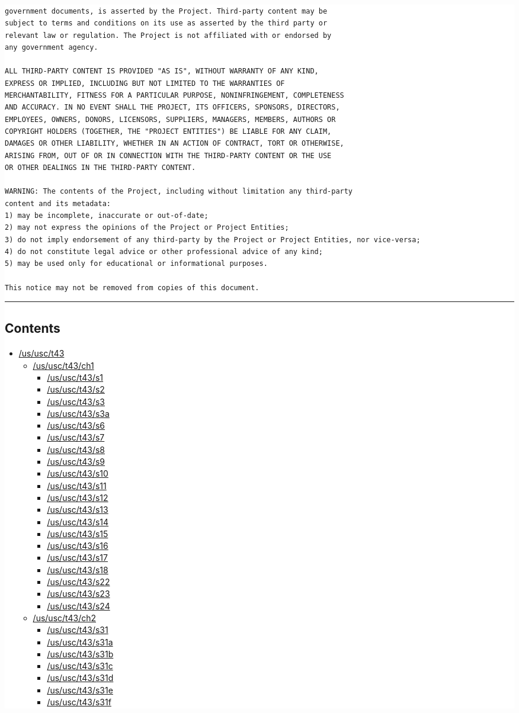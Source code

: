 ```
government documents, is asserted by the Project. Third-party content may be
subject to terms and conditions on its use as asserted by the third party or
relevant law or regulation. The Project is not affiliated with or endorsed by
any government agency.

ALL THIRD-PARTY CONTENT IS PROVIDED "AS IS", WITHOUT WARRANTY OF ANY KIND,
EXPRESS OR IMPLIED, INCLUDING BUT NOT LIMITED TO THE WARRANTIES OF
MERCHANTABILITY, FITNESS FOR A PARTICULAR PURPOSE, NONINFRINGEMENT, COMPLETENESS
AND ACCURACY. IN NO EVENT SHALL THE PROJECT, ITS OFFICERS, SPONSORS, DIRECTORS,
EMPLOYEES, OWNERS, DONORS, LICENSORS, SUPPLIERS, MANAGERS, MEMBERS, AUTHORS OR
COPYRIGHT HOLDERS (TOGETHER, THE "PROJECT ENTITIES") BE LIABLE FOR ANY CLAIM,
DAMAGES OR OTHER LIABILITY, WHETHER IN AN ACTION OF CONTRACT, TORT OR OTHERWISE,
ARISING FROM, OUT OF OR IN CONNECTION WITH THE THIRD-PARTY CONTENT OR THE USE
OR OTHER DEALINGS IN THE THIRD-PARTY CONTENT.

WARNING: The contents of the Project, including without limitation any third-party
content and its metadata:
1) may be incomplete, inaccurate or out-of-date;
2) may not express the opinions of the Project or Project Entities;
3) do not imply endorsement of any third-party by the Project or Project Entities, nor vice-versa;
4) do not constitute legal advice or other professional advice of any kind;
5) may be used only for educational or informational purposes.

This notice may not be removed from copies of this document.

```


----------

## Contents



* [/us/usc/t43](.//us/usc/t43//m__us_usc_t43.md)
  * [/us/usc/t43/ch1](.//us/usc/t43/ch1//m__us_usc_t43_ch1.md)
    * [/us/usc/t43/s1](.//us/usc/t43/ch1//m__us_usc_t43_s1.md)
    * [/us/usc/t43/s2](.//us/usc/t43/ch1//m__us_usc_t43_s2.md)
    * [/us/usc/t43/s3](.//us/usc/t43/ch1//m__us_usc_t43_s3.md)
    * [/us/usc/t43/s3a](.//us/usc/t43/ch1//m__us_usc_t43_s3a.md)
    * [/us/usc/t43/s6](.//us/usc/t43/ch1//m__us_usc_t43_s6.md)
    * [/us/usc/t43/s7](.//us/usc/t43/ch1//m__us_usc_t43_s7.md)
    * [/us/usc/t43/s8](.//us/usc/t43/ch1//m__us_usc_t43_s8.md)
    * [/us/usc/t43/s9](.//us/usc/t43/ch1//m__us_usc_t43_s9.md)
    * [/us/usc/t43/s10](.//us/usc/t43/ch1//m__us_usc_t43_s10.md)
    * [/us/usc/t43/s11](.//us/usc/t43/ch1//m__us_usc_t43_s11.md)
    * [/us/usc/t43/s12](.//us/usc/t43/ch1//m__us_usc_t43_s12.md)
    * [/us/usc/t43/s13](.//us/usc/t43/ch1//m__us_usc_t43_s13.md)
    * [/us/usc/t43/s14](.//us/usc/t43/ch1//m__us_usc_t43_s14.md)
    * [/us/usc/t43/s15](.//us/usc/t43/ch1//m__us_usc_t43_s15.md)
    * [/us/usc/t43/s16](.//us/usc/t43/ch1//m__us_usc_t43_s16.md)
    * [/us/usc/t43/s17](.//us/usc/t43/ch1//m__us_usc_t43_s17.md)
    * [/us/usc/t43/s18](.//us/usc/t43/ch1//m__us_usc_t43_s18.md)
    * [/us/usc/t43/s22](.//us/usc/t43/ch1//m__us_usc_t43_s22.md)
    * [/us/usc/t43/s23](.//us/usc/t43/ch1//m__us_usc_t43_s23.md)
    * [/us/usc/t43/s24](.//us/usc/t43/ch1//m__us_usc_t43_s24.md)
  * [/us/usc/t43/ch2](.//us/usc/t43/ch2//m__us_usc_t43_ch2.md)
    * [/us/usc/t43/s31](.//us/usc/t43/ch2//m__us_usc_t43_s31.md)
    * [/us/usc/t43/s31a](.//us/usc/t43/ch2//m__us_usc_t43_s31a.md)
    * [/us/usc/t43/s31b](.//us/usc/t43/ch2//m__us_usc_t43_s31b.md)
    * [/us/usc/t43/s31c](.//us/usc/t43/ch2//m__us_usc_t43_s31c.md)
    * [/us/usc/t43/s31d](.//us/usc/t43/ch2//m__us_usc_t43_s31d.md)
    * [/us/usc/t43/s31e](.//us/usc/t43/ch2//m__us_usc_t43_s31e.md)
    * [/us/usc/t43/s31f](.//us/usc/t43/ch2//m__us_usc_t43_s31f.md)